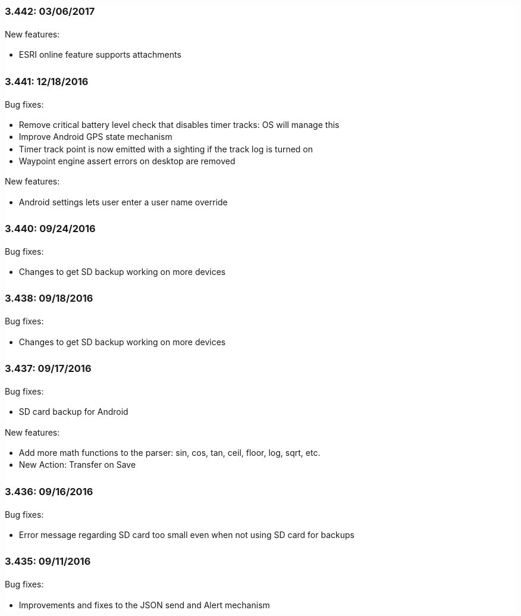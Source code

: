 ### 3.442: 03/06/2017

New features:

  - ESRI online feature supports attachments

### 3.441: 12/18/2016

Bug fixes:

  - Remove critical battery level check that disables timer tracks: OS
    will manage this
  - Improve Android GPS state mechanism
  - Timer track point is now emitted with a sighting if the track log is
    turned on
  - Waypoint engine assert errors on desktop are removed

New features:

  - Android settings lets user enter a user name override

### 3.440: 09/24/2016

Bug fixes:

  - Changes to get SD backup working on more devices

### 3.438: 09/18/2016

Bug fixes:

  - Changes to get SD backup working on more devices

### 3.437: 09/17/2016

Bug fixes:

  - SD card backup for Android

New features:

  - Add more math functions to the parser: sin, cos, tan, ceil, floor,
    log, sqrt, etc.
  - New Action: Transfer on Save

### 3.436: 09/16/2016

Bug fixes:

  - Error message regarding SD card too small even when not using SD
    card for backups

### 3.435: 09/11/2016

Bug fixes:

  - Improvements and fixes to the JSON send and Alert mechanism
